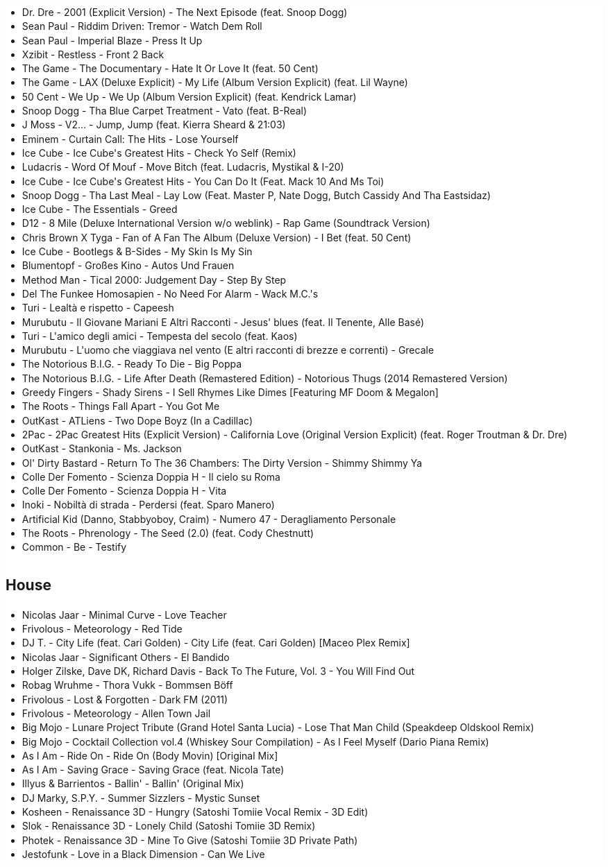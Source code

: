 * Dr. Dre - 2001 (Explicit Version) - The Next Episode (feat. Snoop Dogg)
* Sean Paul - Riddim Driven: Tremor - Watch Dem Roll
* Sean Paul - Imperial Blaze - Press It Up
* Xzibit - Restless - Front 2 Back
* The Game - The Documentary - Hate It Or Love It (feat. 50 Cent)
* The Game - LAX (Deluxe Explicit) - My Life (Album Version Explicit) (feat. Lil Wayne)
* 50 Cent - We Up - We Up (Album Version Explicit) (feat. Kendrick Lamar)
* Snoop Dogg - Tha Blue Carpet Treatment - Vato (feat. B-Real)
* J Moss - V2... - Jump, Jump (feat. Kierra Sheard & 21:03)
* Eminem - Curtain Call: The Hits - Lose Yourself
* Ice Cube - Ice Cube's Greatest Hits - Check Yo Self (Remix)
* Ludacris - Word Of Mouf - Move Bitch (feat. Ludacris, Mystikal & I-20)
* Ice Cube - Ice Cube's Greatest Hits - You Can Do It (Feat. Mack 10 And Ms Toi)
* Snoop Dogg - Tha Last Meal - Lay Low (Feat. Master P, Nate Dogg, Butch Cassidy And Tha Eastsidaz)
* Ice Cube - The Essentials - Greed
* D12 - 8 Mile (Deluxe International Version w/o weblink) - Rap Game (Soundtrack Version)
* Chris Brown X Tyga - Fan of A Fan The Album (Deluxe Version) - I Bet (feat. 50 Cent)
* Ice Cube - Bootlegs & B-Sides - My Skin Is My Sin
* Blumentopf - Großes Kino - Autos Und Frauen
* Method Man - Tical 2000: Judgement Day - Step By Step
* Del The Funkee Homosapien - No Need For Alarm - Wack M.C.'s
* Turi - Lealtà e rispetto - Capeesh
* Murubutu - Il Giovane Mariani E Altri Racconti - Jesus' blues (feat. Il Tenente, Alle Basé)
* Turi - L'amico degli amici - Tempesta del secolo (feat. Kaos)
* Murubutu - L'uomo che viaggiava nel vento (E altri racconti di brezze e correnti) - Grecale
* The Notorious B.I.G. - Ready To Die - Big Poppa
* The Notorious B.I.G. - Life After Death (Remastered Edition) - Notorious Thugs (2014 Remastered Version)
* Greedy Fingers - Shady Sirens - I Sell Rhymes Like Dimes [Featuring MF Doom & Megalon]
* The Roots - Things Fall Apart - You Got Me
* OutKast - ATLiens - Two Dope Boyz (In a Cadillac)
* 2Pac - 2Pac Greatest Hits (Explicit Version) - California Love (Original Version Explicit) (feat. Roger Troutman & Dr. Dre)
* OutKast - Stankonia - Ms. Jackson
* Ol' Dirty Bastard - Return To The 36 Chambers: The Dirty Version - Shimmy Shimmy Ya
* Colle Der Fomento - Scienza Doppia H - Il cielo su Roma
* Colle Der Fomento - Scienza Doppia H - Vita
* Inoki - Nobiltà di strada - Perdersi (feat. Sparo Manero)
* Artificial Kid (Danno, Stabbyoboy, Craim) - Numero 47 - Deragliamento Personale
* The Roots - Phrenology - The Seed (2.0) (feat. Cody Chestnutt)
* Common - Be - Testify
## House
* Nicolas Jaar - Minimal Curve - Love Teacher
* Frivolous - Meteorology - Red Tide
* DJ T. - City Life (feat. Cari Golden) - City Life (feat. Cari Golden) [Maceo Plex Remix]
* Nicolas Jaar - Significant Others - El Bandido
* Holger Zilske, Dave DK, Richard Davis - Back To The Future, Vol. 3 - You Will Find Out
* Robag Wruhme - Thora Vukk - Bommsen Böff
* Frivolous - Lost & Forgotten - Dark FM (2011)
* Frivolous - Meteorology - Allen Town Jail
* Big Mojo - Lunare Project Tribute (Grand Hotel Santa Lucia) - Lose That Man Child (Speakdeep Oldskool Remix)
* Big Mojo - Cocktail Collection vol.4 (Whiskey Sour Compilation) - As I Feel Myself (Dario Piana Remix)
* As I Am - Ride On - Ride On (Body Movin) [Original Mix]
* As I Am - Saving Grace - Saving Grace (feat. Nicola Tate)
* Illyus & Barrientos - Ballin' - Ballin' (Original Mix)
* DJ Marky, S.P.Y. - Summer Sizzlers - Mystic Sunset
* Kosheen - Renaissance 3D - Hungry (Satoshi Tomiie Vocal Remix - 3D Edit)
* Slok - Renaissance 3D - Lonely Child (Satoshi Tomiie 3D Remix)
* Photek - Renaissance 3D - Mine To Give (Satoshi Tomiie 3D Private Path)
* Jestofunk - Love in a Black Dimension - Can We Live
